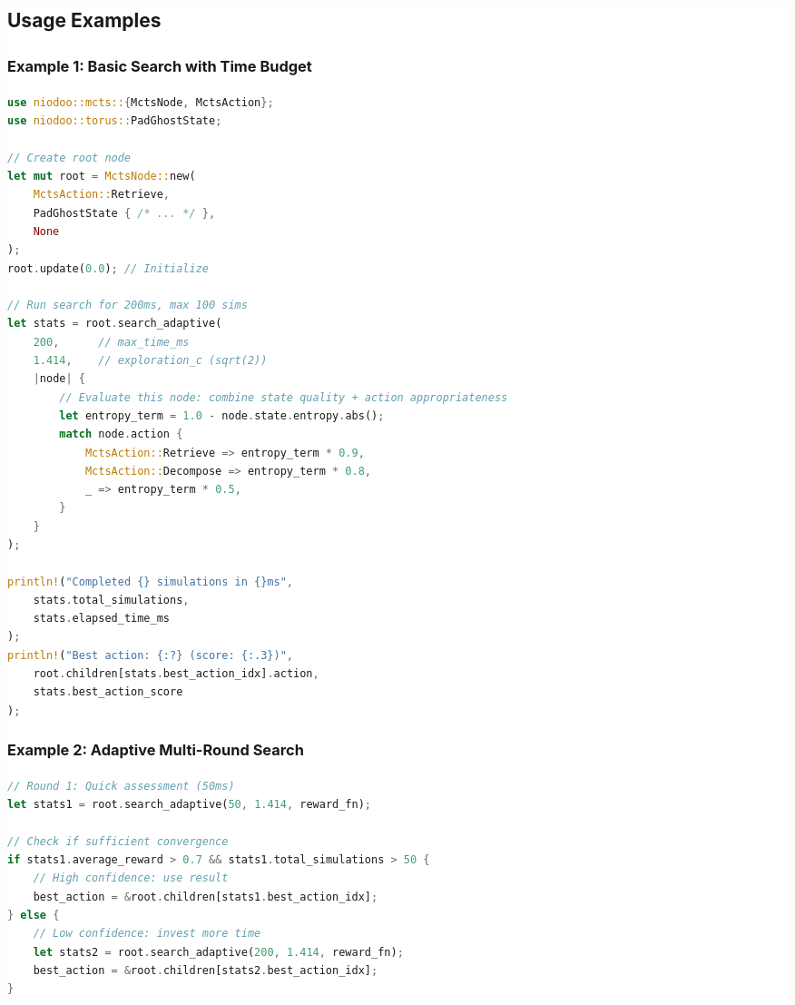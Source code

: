 ## Usage Examples

### Example 1: Basic Search with Time Budget

```rust
use niodoo::mcts::{MctsNode, MctsAction};
use niodoo::torus::PadGhostState;

// Create root node
let mut root = MctsNode::new(
    MctsAction::Retrieve,
    PadGhostState { /* ... */ },
    None
);
root.update(0.0); // Initialize

// Run search for 200ms, max 100 sims
let stats = root.search_adaptive(
    200,      // max_time_ms
    1.414,    // exploration_c (sqrt(2))
    |node| {
        // Evaluate this node: combine state quality + action appropriateness
        let entropy_term = 1.0 - node.state.entropy.abs();
        match node.action {
            MctsAction::Retrieve => entropy_term * 0.9,
            MctsAction::Decompose => entropy_term * 0.8,
            _ => entropy_term * 0.5,
        }
    }
);

println!("Completed {} simulations in {}ms",
    stats.total_simulations,
    stats.elapsed_time_ms
);
println!("Best action: {:?} (score: {:.3})",
    root.children[stats.best_action_idx].action,
    stats.best_action_score
);
```

### Example 2: Adaptive Multi-Round Search

```rust
// Round 1: Quick assessment (50ms)
let stats1 = root.search_adaptive(50, 1.414, reward_fn);

// Check if sufficient convergence
if stats1.average_reward > 0.7 && stats1.total_simulations > 50 {
    // High confidence: use result
    best_action = &root.children[stats1.best_action_idx];
} else {
    // Low confidence: invest more time
    let stats2 = root.search_adaptive(200, 1.414, reward_fn);
    best_action = &root.children[stats2.best_action_idx];
}
```
